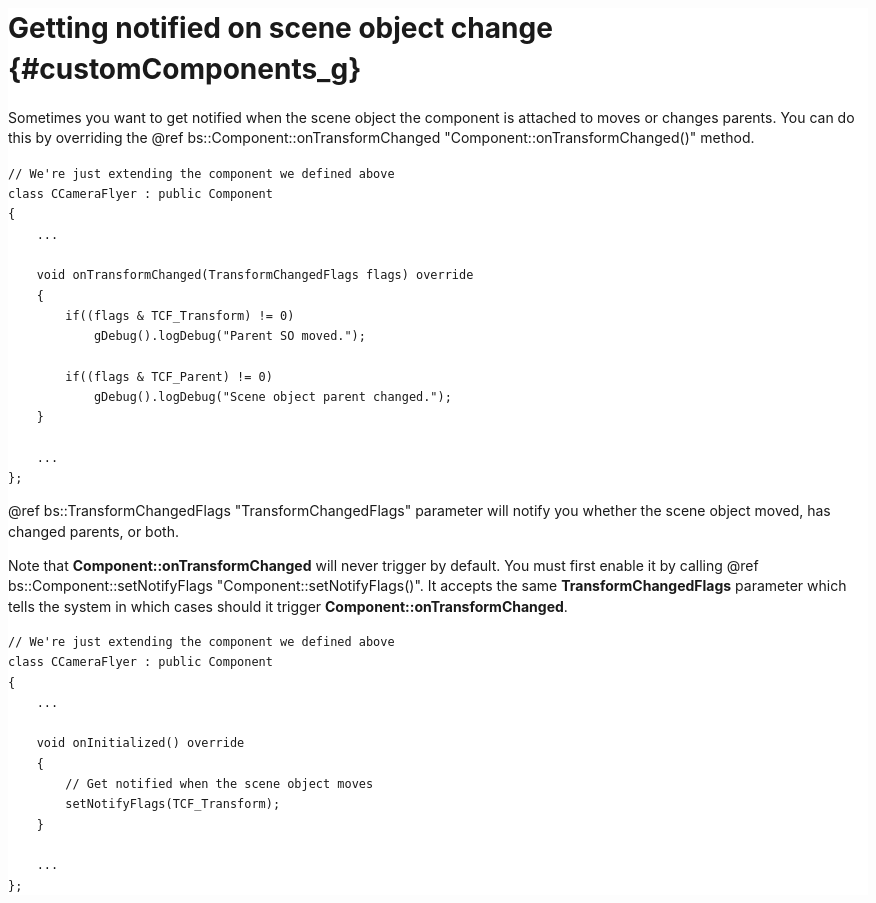 # Getting notified on scene object change {#customComponents_g}
Sometimes you want to get notified when the scene object the component is attached to moves or changes parents. You can do this by overriding the @ref bs::Component::onTransformChanged "Component::onTransformChanged()" method.

~~~~~~~~~~~~~{.cpp}
// We're just extending the component we defined above
class CCameraFlyer : public Component
{
	...
	
	void onTransformChanged(TransformChangedFlags flags) override
	{
		if((flags & TCF_Transform) != 0)
			gDebug().logDebug("Parent SO moved.");
		
		if((flags & TCF_Parent) != 0)
			gDebug().logDebug("Scene object parent changed.");
	}	
	
	...
};
~~~~~~~~~~~~~

@ref bs::TransformChangedFlags "TransformChangedFlags" parameter will notify you whether the scene object moved, has changed parents, or both.

Note that **Component::onTransformChanged** will never trigger by default. You must first enable it by calling @ref bs::Component::setNotifyFlags "Component::setNotifyFlags()". It accepts the same **TransformChangedFlags** parameter which tells the system in which cases should it trigger **Component::onTransformChanged**.

~~~~~~~~~~~~~{.cpp}
// We're just extending the component we defined above
class CCameraFlyer : public Component
{
	...

	void onInitialized() override
	{
		// Get notified when the scene object moves
		setNotifyFlags(TCF_Transform);
	}	
	
	...
};
~~~~~~~~~~~~~